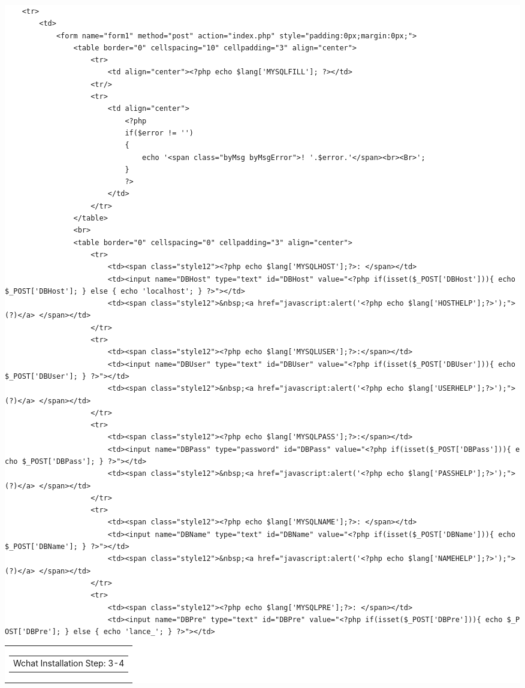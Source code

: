 <div class="container">
    <table  border="0" align="center" cellpadding="10" cellspacing="3" align="center">
        <tr>
            <td>
                <table border="0" cellspacing="10" cellpadding="3" align="center">
                    <tr>
                        <td><span class="style1">Wchat Installation Step: 3-4</span></td>
                    </tr>
                </table>
            </td>
        </tr>

        <tr>
            <td>
                <form name="form1" method="post" action="index.php" style="padding:0px;margin:0px;">
                    <table border="0" cellspacing="10" cellpadding="3" align="center">
                        <tr>
                            <td align="center"><?php echo $lang['MYSQLFILL']; ?></td>
                        <tr/>
                        <tr>
                            <td align="center">
                                <?php
                                if($error != '')
                                {
                                    echo '<span class="byMsg byMsgError">! '.$error.'</span><br><Br>';
                                }
                                ?>
                            </td>
                        </tr>
                    </table>
                    <br>
                    <table border="0" cellspacing="0" cellpadding="3" align="center">
                        <tr>
                            <td><span class="style12"><?php echo $lang['MYSQLHOST'];?>: </span></td>
                            <td><input name="DBHost" type="text" id="DBHost" value="<?php if(isset($_POST['DBHost'])){ echo $_POST['DBHost']; } else { echo 'localhost'; } ?>"></td>
                            <td><span class="style12">&nbsp;<a href="javascript:alert('<?php echo $lang['HOSTHELP'];?>');">(?)</a> </span></td>
                        </tr>
                        <tr>
                            <td><span class="style12"><?php echo $lang['MYSQLUSER'];?>:</span></td>
                            <td><input name="DBUser" type="text" id="DBUser" value="<?php if(isset($_POST['DBUser'])){ echo $_POST['DBUser']; } ?>"></td>
                            <td><span class="style12">&nbsp;<a href="javascript:alert('<?php echo $lang['USERHELP'];?>');">(?)</a> </span></td>
                        </tr>
                        <tr>
                            <td><span class="style12"><?php echo $lang['MYSQLPASS'];?>:</span></td>
                            <td><input name="DBPass" type="password" id="DBPass" value="<?php if(isset($_POST['DBPass'])){ echo $_POST['DBPass']; } ?>"></td>
                            <td><span class="style12">&nbsp;<a href="javascript:alert('<?php echo $lang['PASSHELP'];?>');">(?)</a> </span></td>
                        </tr>
                        <tr>
                            <td><span class="style12"><?php echo $lang['MYSQLNAME'];?>: </span></td>
                            <td><input name="DBName" type="text" id="DBName" value="<?php if(isset($_POST['DBName'])){ echo $_POST['DBName']; } ?>"></td>
                            <td><span class="style12">&nbsp;<a href="javascript:alert('<?php echo $lang['NAMEHELP'];?>');">(?)</a> </span></td>
                        </tr>
                        <tr>
                            <td><span class="style12"><?php echo $lang['MYSQLPRE'];?>: </span></td>
                            <td><input name="DBPre" type="text" id="DBPre" value="<?php if(isset($_POST['DBPre'])){ echo $_POST['DBPre']; } else { echo 'lance_'; } ?>"></td>